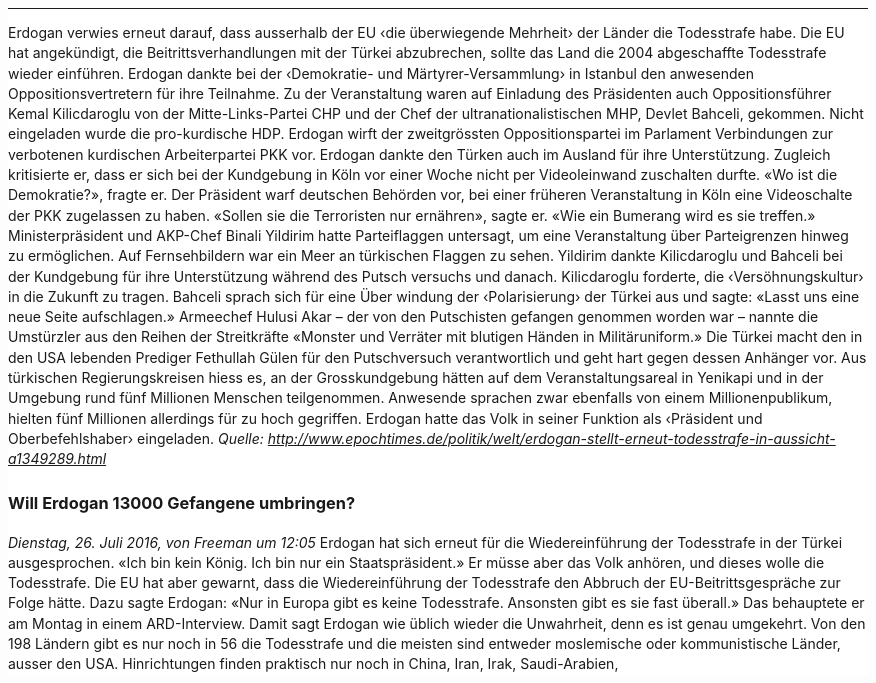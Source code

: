 
-----

Erdogan verwies erneut darauf, dass ausserhalb der EU ‹die überwiegende Mehrheit› der Länder die Todesstrafe
habe. Die EU hat angekündigt, die Beitrittsverhandlungen mit der Türkei abzubrechen, sollte das Land die 2004
abgeschaffte Todesstrafe wieder einführen.
Erdogan dankte bei der ‹Demokratie- und Märtyrer-Versammlung› in Istanbul den anwesenden Oppositionsvertretern für ihre Teilnahme. Zu der Veranstaltung waren auf Einladung des Präsidenten auch Oppositionsführer Kemal Kilicdaroglu von der Mitte-Links-Partei CHP und der Chef der ultranationalistischen MHP,
Devlet Bahceli, gekommen. Nicht eingeladen wurde die pro-kurdische HDP. Erdogan wirft der zweitgrössten
Oppositionspartei im Parlament Verbindungen zur verbotenen kurdischen Arbeiterpartei PKK vor.
Erdogan dankte den Türken auch im Ausland für ihre Unterstützung. Zugleich kritisierte er, dass er sich bei der
Kundgebung in Köln vor einer Woche nicht per Videoleinwand zuschalten durfte. «Wo ist die Demokratie?»,
fragte er. Der Präsident warf deutschen Behörden vor, bei einer früheren Veranstaltung in Köln eine Videoschalte
der PKK zugelassen zu haben. «Sollen sie die Terroristen nur ernähren», sagte er. «Wie ein Bumerang wird es
sie treffen.»
Ministerpräsident und AKP-Chef Binali Yildirim hatte Parteiflaggen untersagt, um eine Veranstaltung über
Parteigrenzen hinweg zu ermöglichen. Auf Fernsehbildern war ein Meer an türkischen Flaggen zu sehen.
Yildirim dankte Kilicdaroglu und Bahceli bei der Kundgebung für ihre Unterstützung während des Putsch versuchs und danach.
Kilicdaroglu forderte, die ‹Versöhnungskultur› in die Zukunft zu tragen. Bahceli sprach sich für eine Über windung der ‹Polarisierung› der Türkei aus und sagte: «Lasst uns eine neue Seite aufschlagen.» Armeechef
Hulusi Akar – der von den Putschisten gefangen genommen worden war – nannte die Umstürzler aus den
Reihen der Streitkräfte «Monster und Verräter mit blutigen Händen in Militäruniform.» Die Türkei macht den
in den USA lebenden Prediger Fethullah Gülen für den Putschversuch verantwortlich und geht hart gegen
dessen Anhänger vor.
Aus türkischen Regierungskreisen hiess es, an der Grosskundgebung hätten auf dem Veranstaltungsareal in
Yenikapi und in der Umgebung rund fünf Millionen Menschen teilgenommen. Anwesende sprachen zwar ebenfalls von einem Millionenpublikum, hielten fünf Millionen allerdings für zu hoch gegriffen. Erdogan hatte das
Volk in seiner Funktion als ‹Präsident und Oberbefehlshaber› eingeladen.
_Quelle: http://www.epochtimes.de/politik/welt/erdogan-stellt-erneut-todesstrafe-in-aussicht-a1349289.html_

### Will Erdogan 13000 Gefangene umbringen?
_Dienstag, 26. Juli 2016, von Freeman um 12:05_
Erdogan hat sich erneut für die Wiedereinführung der Todesstrafe in der Türkei ausgesprochen. «Ich bin kein
König. Ich bin nur ein Staatspräsident.» Er müsse aber das Volk anhören, und dieses wolle die Todesstrafe. Die
EU hat aber gewarnt, dass die Wiedereinführung der Todesstrafe den Abbruch der EU-Beitrittsgespräche zur
Folge hätte. Dazu sagte Erdogan: «Nur in Europa gibt es keine Todesstrafe. Ansonsten gibt es sie fast überall.»
Das behauptete er am Montag in einem ARD-Interview.
Damit sagt Erdogan wie üblich wieder die Unwahrheit, denn es
ist genau umgekehrt. Von den 198 Ländern gibt es nur noch in
56 die Todesstrafe und die meisten sind entweder moslemische
oder kommunistische Länder, ausser den USA. Hinrichtungen
finden praktisch nur noch in China, Iran, Irak, Saudi-Arabien,